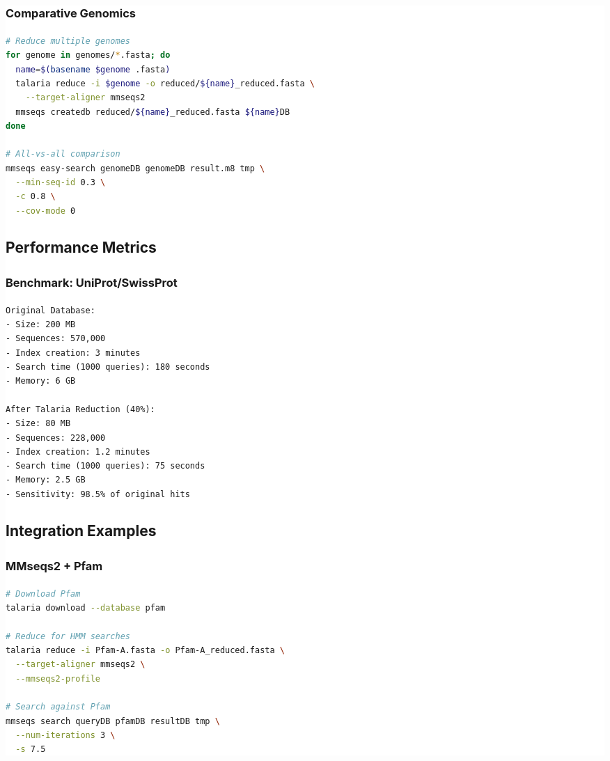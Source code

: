 ### Comparative Genomics

```bash
# Reduce multiple genomes
for genome in genomes/*.fasta; do
  name=$(basename $genome .fasta)
  talaria reduce -i $genome -o reduced/${name}_reduced.fasta \
    --target-aligner mmseqs2
  mmseqs createdb reduced/${name}_reduced.fasta ${name}DB
done

# All-vs-all comparison
mmseqs easy-search genomeDB genomeDB result.m8 tmp \
  --min-seq-id 0.3 \
  -c 0.8 \
  --cov-mode 0
```

## Performance Metrics

### Benchmark: UniProt/SwissProt

```
Original Database:
- Size: 200 MB
- Sequences: 570,000
- Index creation: 3 minutes
- Search time (1000 queries): 180 seconds
- Memory: 6 GB

After Talaria Reduction (40%):
- Size: 80 MB
- Sequences: 228,000
- Index creation: 1.2 minutes
- Search time (1000 queries): 75 seconds
- Memory: 2.5 GB
- Sensitivity: 98.5% of original hits
```

## Integration Examples

### MMseqs2 + Pfam

```bash
# Download Pfam
talaria download --database pfam

# Reduce for HMM searches
talaria reduce -i Pfam-A.fasta -o Pfam-A_reduced.fasta \
  --target-aligner mmseqs2 \
  --mmseqs2-profile

# Search against Pfam
mmseqs search queryDB pfamDB resultDB tmp \
  --num-iterations 3 \
  -s 7.5
```
